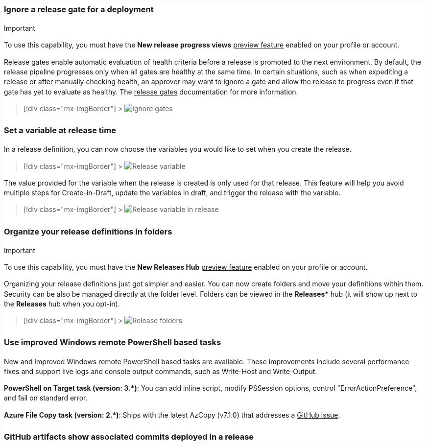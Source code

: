 ### Ignore a release gate for a deployment

> [!IMPORTANT]
> To use this capability, you must have the **New release progress views** [preview feature](/azure/devops/project/navigation/preview-features) enabled on your profile or account.

Release gates enable automatic evaluation of health criteria before a release is promoted to the next environment. By default, the release pipeline progresses only when all gates are healthy at the same time. In certain situations, such as when expediting a release or after manually checking health, an approver may want to ignore a gate and allow the release to progress even if that gate has yet to evaluate as healthy. The [release gates](/azure/devops/pipelines/release/approvals/gates) documentation for more information.

> [!div class="mx-imgBorder"] > ![Ignore gates](media/135_10.png)

### Set a variable at release time

In a release definition, you can now choose the variables you would like to set when you create the release.

> [!div class="mx-imgBorder"] > ![Release variable](media/136_12.png)

The value provided for the variable when the release is created is only used for that release. This feature will help you avoid multiple steps for Create-in-Draft, update the variables in draft, and trigger the release with the variable.

> [!div class="mx-imgBorder"] > ![Release variable in release](media/136_13.png)

### Organize your release definitions in folders

> [!IMPORTANT]
> To use this capability, you must have the **New Releases Hub** [preview feature](/azure/devops/project/navigation/preview-features) enabled on your profile or account.

Organizing your release definitions just got simpler and easier. You can now create folders and move your definitions within them. Security can be also be managed directly at the folder level. Folders can be viewed in the **Releases\*** hub (it will show up next to the **Releases** hub when you opt-in).

> [!div class="mx-imgBorder"] > ![Release folders](media/136_09.png)

### Use improved Windows remote PowerShell based tasks

New and improved Windows remote PowerShell based tasks are available. These improvements include several performance fixes and support live logs and console output commands, such as Write-Host and Write-Output.

**PowerShell on Target task (version: 3.\*)**: You can add inline script, modify PSSession options, control "ErrorActionPreference", and fail on standard error.

**Azure File Copy task (version: 2.\*)**: Ships with the latest AzCopy (v7.1.0) that addresses a [GitHub issue](https://github.com/Microsoft/azure-pipelines-tasks/issues/5590).

### GitHub artifacts show associated commits deployed in a release

